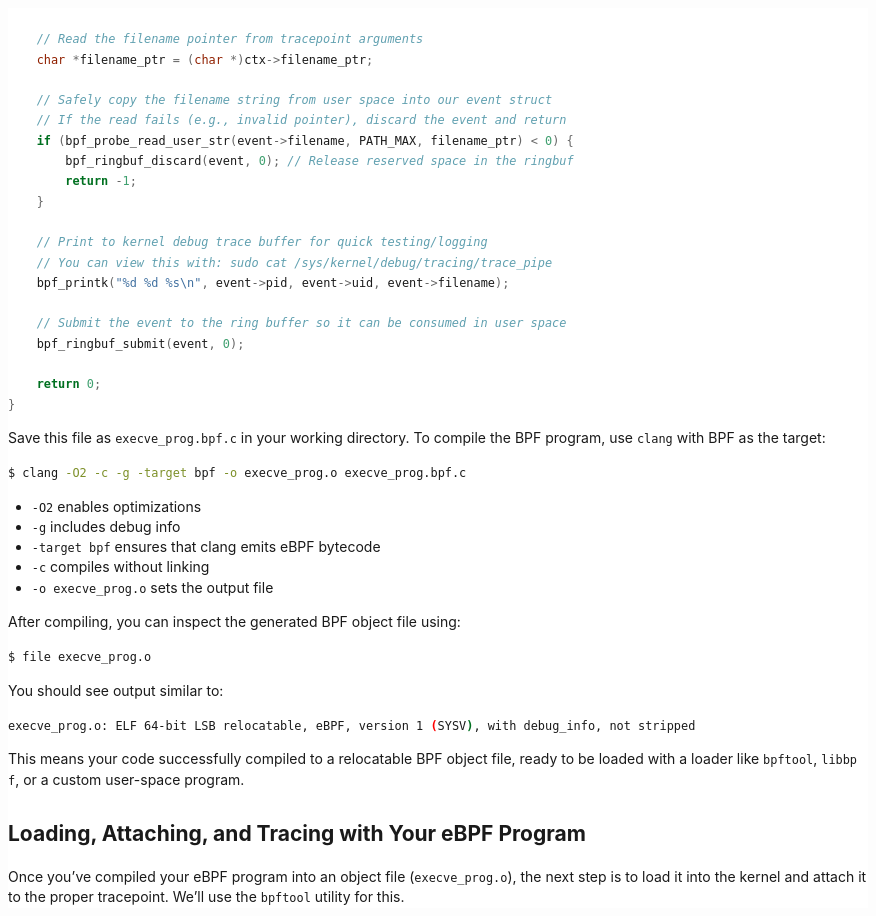 ```C

    // Read the filename pointer from tracepoint arguments
    char *filename_ptr = (char *)ctx->filename_ptr;

    // Safely copy the filename string from user space into our event struct
    // If the read fails (e.g., invalid pointer), discard the event and return
    if (bpf_probe_read_user_str(event->filename, PATH_MAX, filename_ptr) < 0) {
        bpf_ringbuf_discard(event, 0); // Release reserved space in the ringbuf
        return -1;
    }

    // Print to kernel debug trace buffer for quick testing/logging
    // You can view this with: sudo cat /sys/kernel/debug/tracing/trace_pipe
    bpf_printk("%d %d %s\n", event->pid, event->uid, event->filename);

    // Submit the event to the ring buffer so it can be consumed in user space
    bpf_ringbuf_submit(event, 0);

    return 0;
}
```

Save this file as `execve_prog.bpf.c` in your working directory. To compile the BPF program, use `clang` with BPF as the target:

```bash
$ clang -O2 -c -g -target bpf -o execve_prog.o execve_prog.bpf.c
```

- `-O2` enables optimizations
- `-g` includes debug info
- `-target bpf` ensures that clang emits eBPF bytecode
- `-c` compiles without linking
- `-o execve_prog.o` sets the output file

After compiling, you can inspect the generated BPF object file using:

```bash
$ file execve_prog.o
```

You should see output similar to:

```Bash
execve_prog.o: ELF 64-bit LSB relocatable, eBPF, version 1 (SYSV), with debug_info, not stripped
```

This means your code successfully compiled to a relocatable BPF object file, ready to be loaded with a loader like `bpftool`, `libbpf`, or a custom user-space program.


## Loading, Attaching, and Tracing with Your eBPF Program

Once you’ve compiled your eBPF program into an object file (`execve_prog.o`), the next step is to load it into the kernel and attach it to the proper tracepoint. We’ll use the  `bpftool` utility for this.
